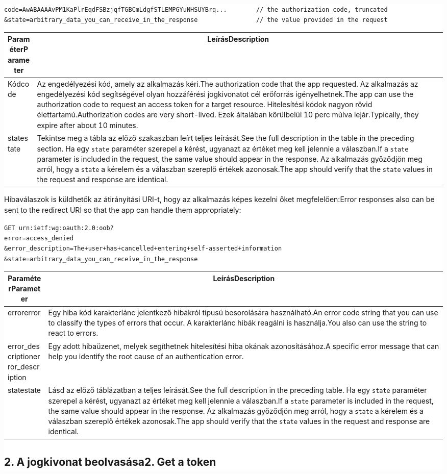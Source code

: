 ```
code=AwABAAAAvPM1KaPlrEqdFSBzjqfTGBCmLdgfSTLEMPGYuNHSUYBrq...        // the authorization_code, truncated
&state=arbitrary_data_you_can_receive_in_the_response                // the value provided in the request
```

| <span data-ttu-id="a222e-181">Paraméter</span><span class="sxs-lookup"><span data-stu-id="a222e-181">Parameter</span></span> | <span data-ttu-id="a222e-182">Leírás</span><span class="sxs-lookup"><span data-stu-id="a222e-182">Description</span></span> |
| --- | --- |
| <span data-ttu-id="a222e-183">Kód</span><span class="sxs-lookup"><span data-stu-id="a222e-183">code</span></span> |<span data-ttu-id="a222e-184">Az engedélyezési kód, amely az alkalmazás kéri.</span><span class="sxs-lookup"><span data-stu-id="a222e-184">The authorization code that the app requested.</span></span> <span data-ttu-id="a222e-185">Az alkalmazás az engedélyezési kód segítségével olyan hozzáférési jogkivonatot cél erőforrás igényelhetnek.</span><span class="sxs-lookup"><span data-stu-id="a222e-185">The app can use the authorization code to request an access token for a target resource.</span></span> <span data-ttu-id="a222e-186">Hitelesítési kódok nagyon rövid élettartamú.</span><span class="sxs-lookup"><span data-stu-id="a222e-186">Authorization codes are very short-lived.</span></span> <span data-ttu-id="a222e-187">Ezek általában körülbelül 10 perc múlva lejár.</span><span class="sxs-lookup"><span data-stu-id="a222e-187">Typically, they expire after about 10 minutes.</span></span> |
| <span data-ttu-id="a222e-188">state</span><span class="sxs-lookup"><span data-stu-id="a222e-188">state</span></span> |<span data-ttu-id="a222e-189">Tekintse meg a tábla az előző szakaszban leírt teljes leírását.</span><span class="sxs-lookup"><span data-stu-id="a222e-189">See the full description in the table in the preceding section.</span></span> <span data-ttu-id="a222e-190">Ha egy `state` paraméter szerepel a kérést, ugyanazt az értéket meg kell jelennie a válaszban.</span><span class="sxs-lookup"><span data-stu-id="a222e-190">If a `state` parameter is included in the request, the same value should appear in the response.</span></span> <span data-ttu-id="a222e-191">Az alkalmazás győződjön meg arról, hogy a `state` a kérelem és a válaszban szereplő értékek azonosak.</span><span class="sxs-lookup"><span data-stu-id="a222e-191">The app should verify that the `state` values in the request and response are identical.</span></span> |

<span data-ttu-id="a222e-192">Hibaválaszok is küldhetők az átirányítási URI-t, hogy az alkalmazás képes kezelni őket megfelelően:</span><span class="sxs-lookup"><span data-stu-id="a222e-192">Error responses also can be sent to the redirect URI so that the app can handle them appropriately:</span></span>

```
GET urn:ietf:wg:oauth:2.0:oob?
error=access_denied
&error_description=The+user+has+cancelled+entering+self-asserted+information
&state=arbitrary_data_you_can_receive_in_the_response
```

| <span data-ttu-id="a222e-193">Paraméter</span><span class="sxs-lookup"><span data-stu-id="a222e-193">Parameter</span></span> | <span data-ttu-id="a222e-194">Leírás</span><span class="sxs-lookup"><span data-stu-id="a222e-194">Description</span></span> |
| --- | --- |
| <span data-ttu-id="a222e-195">error</span><span class="sxs-lookup"><span data-stu-id="a222e-195">error</span></span> |<span data-ttu-id="a222e-196">Egy hiba kód karakterlánc jelentkező hibákról típusú besorolására használható.</span><span class="sxs-lookup"><span data-stu-id="a222e-196">An error code string that you can use to classify the types of errors that occur.</span></span> <span data-ttu-id="a222e-197">A karakterlánc hibák reagálni is használja.</span><span class="sxs-lookup"><span data-stu-id="a222e-197">You also can use the string to react to errors.</span></span> |
| <span data-ttu-id="a222e-198">error_description</span><span class="sxs-lookup"><span data-stu-id="a222e-198">error_description</span></span> |<span data-ttu-id="a222e-199">Egy adott hibaüzenet, melyek segíthetnek hitelesítési hiba okának azonosításához.</span><span class="sxs-lookup"><span data-stu-id="a222e-199">A specific error message that can help you identify the root cause of an authentication error.</span></span> |
| <span data-ttu-id="a222e-200">state</span><span class="sxs-lookup"><span data-stu-id="a222e-200">state</span></span> |<span data-ttu-id="a222e-201">Lásd az előző táblázatban a teljes leírását.</span><span class="sxs-lookup"><span data-stu-id="a222e-201">See the full description in the preceding table.</span></span> <span data-ttu-id="a222e-202">Ha egy `state` paraméter szerepel a kérést, ugyanazt az értéket meg kell jelennie a válaszban.</span><span class="sxs-lookup"><span data-stu-id="a222e-202">If a `state` parameter is included in the request, the same value should appear in the response.</span></span> <span data-ttu-id="a222e-203">Az alkalmazás győződjön meg arról, hogy a `state` a kérelem és a válaszban szereplő értékek azonosak.</span><span class="sxs-lookup"><span data-stu-id="a222e-203">The app should verify that the `state` values in the request and response are identical.</span></span> |

## <a name="2-get-a-token"></a><span data-ttu-id="a222e-204">2. A jogkivonat beolvasása</span><span class="sxs-lookup"><span data-stu-id="a222e-204">2. Get a token</span></span>